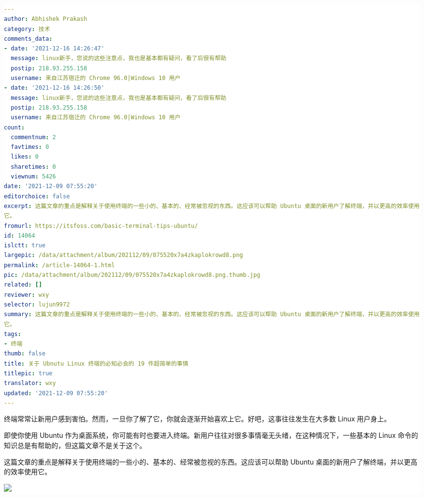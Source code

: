```yaml
---
author: Abhishek Prakash
category: 技术
comments_data:
- date: '2021-12-16 14:26:47'
  message: linux新手，您说的这些注意点，我也是基本都有疑问，看了后很有帮助
  postip: 218.93.255.158
  username: 来自江苏宿迁的 Chrome 96.0|Windows 10 用户
- date: '2021-12-16 14:26:50'
  message: linux新手，您说的这些注意点，我也是基本都有疑问，看了后很有帮助
  postip: 218.93.255.158
  username: 来自江苏宿迁的 Chrome 96.0|Windows 10 用户
count:
  commentnum: 2
  favtimes: 0
  likes: 0
  sharetimes: 0
  viewnum: 5426
date: '2021-12-09 07:55:20'
editorchoice: false
excerpt: 这篇文章的重点是解释关于使用终端的一些小的、基本的、经常被忽视的东西。这应该可以帮助 Ubuntu 桌面的新用户了解终端，并以更高的效率使用它。
fromurl: https://itsfoss.com/basic-terminal-tips-ubuntu/
id: 14064
islctt: true
largepic: /data/attachment/album/202112/09/075520x7a4zkaplokrowd8.png
permalink: /article-14064-1.html
pic: /data/attachment/album/202112/09/075520x7a4zkaplokrowd8.png.thumb.jpg
related: []
reviewer: wxy
selector: lujun9972
summary: 这篇文章的重点是解释关于使用终端的一些小的、基本的、经常被忽视的东西。这应该可以帮助 Ubuntu 桌面的新用户了解终端，并以更高的效率使用它。
tags:
- 终端
thumb: false
title: 关于 Ubnutu Linux 终端的必知必会的 19 件超简单的事情
titlepic: true
translator: wxy
updated: '2021-12-09 07:55:20'
---
```


终端常常让新用户感到害怕。然而，一旦你了解了它，你就会逐渐开始喜欢上它。好吧，这事往往发生在大多数 Linux 用户身上。


即使你使用 Ubuntu 作为桌面系统，你可能有时也要进入终端。新用户往往对很多事情毫无头绪，在这种情况下，一些基本的 Linux 命令的知识总是有帮助的，但这篇文章不是关于这个。


这篇文章的重点是解释关于使用终端的一些小的、基本的、经常被忽视的东西。这应该可以帮助 Ubuntu 桌面的新用户了解终端，并以更高的效率使用它。


![](/data/attachment/album/202112/09/075520x7a4zkaplokrowd8.png)

